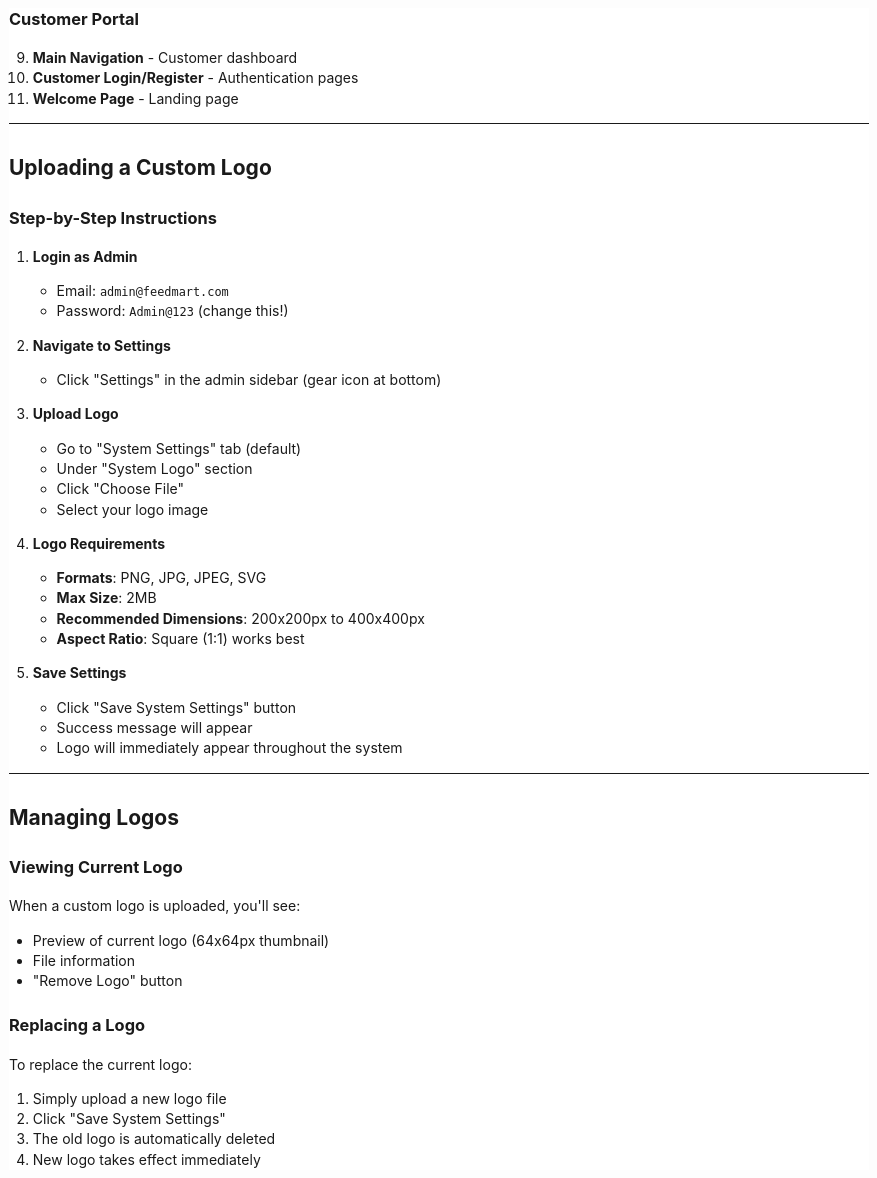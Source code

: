 ### **Customer Portal**
9. **Main Navigation** - Customer dashboard
10. **Customer Login/Register** - Authentication pages
11. **Welcome Page** - Landing page

---

## Uploading a Custom Logo

### **Step-by-Step Instructions**

1. **Login as Admin**
   - Email: `admin@feedmart.com`
   - Password: `Admin@123` (change this!)

2. **Navigate to Settings**
   - Click "Settings" in the admin sidebar (gear icon at bottom)

3. **Upload Logo**
   - Go to "System Settings" tab (default)
   - Under "System Logo" section
   - Click "Choose File"
   - Select your logo image

4. **Logo Requirements**
   - **Formats**: PNG, JPG, JPEG, SVG
   - **Max Size**: 2MB
   - **Recommended Dimensions**: 200x200px to 400x400px
   - **Aspect Ratio**: Square (1:1) works best

5. **Save Settings**
   - Click "Save System Settings" button
   - Success message will appear
   - Logo will immediately appear throughout the system

---

## Managing Logos

### **Viewing Current Logo**

When a custom logo is uploaded, you'll see:
- Preview of current logo (64x64px thumbnail)
- File information
- "Remove Logo" button

### **Replacing a Logo**

To replace the current logo:
1. Simply upload a new logo file
2. Click "Save System Settings"
3. The old logo is automatically deleted
4. New logo takes effect immediately
